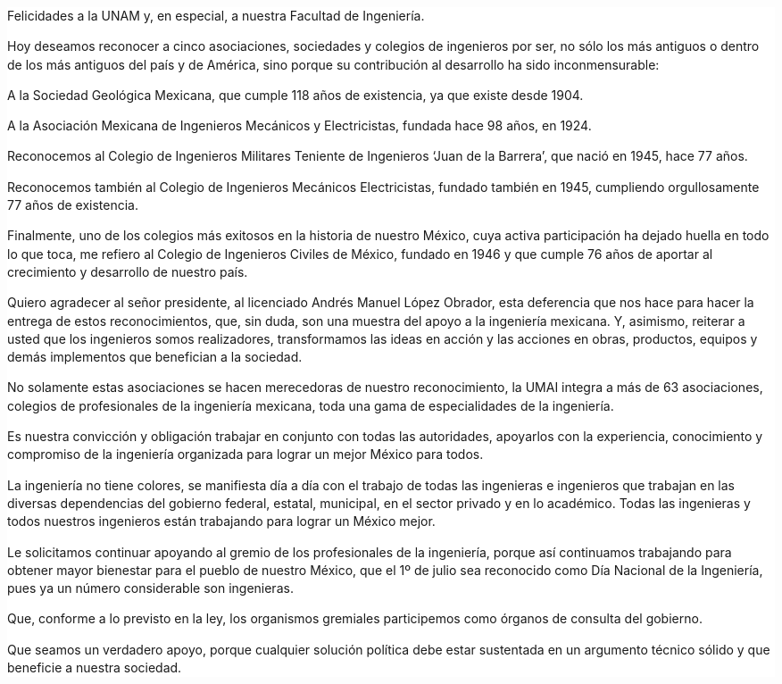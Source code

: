 Felicidades a la UNAM y, en especial, a nuestra Facultad de Ingeniería.

Hoy deseamos reconocer a cinco asociaciones, sociedades y colegios de
ingenieros por ser, no sólo los más antiguos o dentro de los más antiguos del
país y de América, sino porque su contribución al desarrollo ha sido
inconmensurable:

A la Sociedad Geológica Mexicana, que cumple 118 años de existencia, ya que
existe desde 1904.

A la Asociación Mexicana de Ingenieros Mecánicos y Electricistas, fundada hace
98 años, en 1924.

Reconocemos al Colegio de Ingenieros Militares Teniente de Ingenieros ‘Juan de
la Barrera’, que nació en 1945, hace 77 años.

Reconocemos también al Colegio de Ingenieros Mecánicos Electricistas, fundado
también en 1945, cumpliendo orgullosamente 77 años de existencia.

Finalmente, uno de los colegios más exitosos en la historia de nuestro México,
cuya activa participación ha dejado huella en todo lo que toca, me refiero al
Colegio de Ingenieros Civiles de México, fundado en 1946 y que cumple 76 años
de aportar al crecimiento y desarrollo de nuestro país.

Quiero agradecer al señor presidente, al licenciado Andrés Manuel López
Obrador, esta deferencia que nos hace para hacer la entrega de estos
reconocimientos, que, sin duda, son una muestra del apoyo a la ingeniería
mexicana. Y, asimismo, reiterar a usted que los ingenieros somos realizadores,
transformamos las ideas en acción y las acciones en obras, productos, equipos
y demás implementos que benefician a la sociedad.

No solamente estas asociaciones se hacen merecedoras de nuestro
reconocimiento, la UMAI integra a más de 63 asociaciones, colegios de
profesionales de la ingeniería mexicana, toda una gama de especialidades de la
ingeniería.

Es nuestra convicción y obligación trabajar en conjunto con todas las
autoridades, apoyarlos con la experiencia, conocimiento y compromiso de la
ingeniería organizada para lograr un mejor México para todos.

La ingeniería no tiene colores, se manifiesta día a día con el trabajo de
todas las ingenieras e ingenieros que trabajan en las diversas dependencias
del gobierno federal, estatal, municipal, en el sector privado y en lo
académico. Todas las ingenieras y todos nuestros ingenieros están trabajando
para lograr un México mejor.

Le solicitamos continuar apoyando al gremio de los profesionales de la
ingeniería, porque así continuamos trabajando para obtener mayor bienestar
para el pueblo de nuestro México, que el 1º de julio sea reconocido como Día
Nacional de la Ingeniería, pues ya un número considerable son ingenieras.

Que, conforme a lo previsto en la ley, los organismos gremiales participemos
como órganos de consulta del gobierno.

Que seamos un verdadero apoyo, porque cualquier solución política debe estar
sustentada en un argumento técnico sólido y que beneficie a nuestra sociedad.
